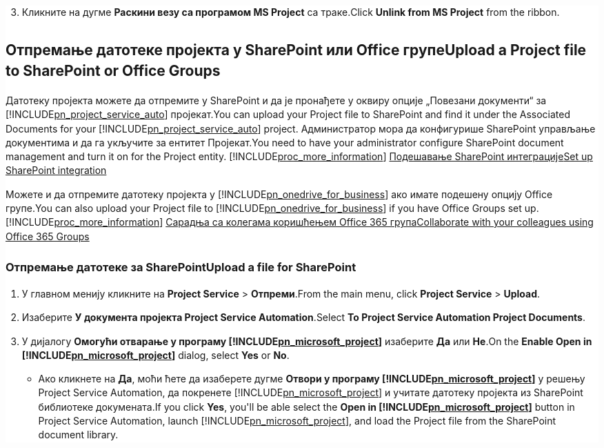 3. <span data-ttu-id="766e2-169">Кликните на дугме **Раскини везу са програмом MS Project** са траке.</span><span class="sxs-lookup"><span data-stu-id="766e2-169">Click **Unlink from MS Project** from the ribbon.</span></span>  

## <a name="upload-a-project-file-to-sharepoint-or-office-groups"></a><span data-ttu-id="766e2-170">Отпремање датотеке пројекта у SharePoint или Office групе</span><span class="sxs-lookup"><span data-stu-id="766e2-170">Upload a Project file to SharePoint or Office Groups</span></span>  
 <span data-ttu-id="766e2-171">Датотеку пројекта можете да отпремите у SharePoint и да је пронађете у оквиру опције „Повезани документи“ за [!INCLUDE[pn_project_service_auto](../includes/pn-project-service-auto.md)] пројекат.</span><span class="sxs-lookup"><span data-stu-id="766e2-171">You can upload your Project file to SharePoint and find it under the Associated Documents for your [!INCLUDE[pn_project_service_auto](../includes/pn-project-service-auto.md)] project.</span></span>  <span data-ttu-id="766e2-172">Администратор мора да конфигурише SharePoint управљање документима и да га укључите за ентитет Пројекат.</span><span class="sxs-lookup"><span data-stu-id="766e2-172">You need to have your administrator configure SharePoint document management and turn it on for the Project entity.</span></span> [!INCLUDE[proc_more_information](../includes/proc-more-information.md)] <span data-ttu-id="766e2-173">[Подешавање SharePoint интеграције](../admin/set-up-sharepoint-integration.md)</span><span class="sxs-lookup"><span data-stu-id="766e2-173">[Set up SharePoint integration](../admin/set-up-sharepoint-integration.md)</span></span>  

 <span data-ttu-id="766e2-174">Можете и да отпремите датотеку пројекта у [!INCLUDE[pn_onedrive_for_business](../includes/pn-onedrive-for-business.md)] ако имате подешену опцију Office групе.</span><span class="sxs-lookup"><span data-stu-id="766e2-174">You can also upload your Project file to [!INCLUDE[pn_onedrive_for_business](../includes/pn-onedrive-for-business.md)] if you have Office Groups set up.</span></span> [!INCLUDE[proc_more_information](../includes/proc-more-information.md)] <span data-ttu-id="766e2-175">[Сарадња са колегама коришћењем Office 365 група](../basics/collaborate-with-colleagues-using-office-365-groups.md)</span><span class="sxs-lookup"><span data-stu-id="766e2-175">[Collaborate with your colleagues using Office 365 Groups](../basics/collaborate-with-colleagues-using-office-365-groups.md)</span></span>  

### <a name="upload-a-file-for-sharepoint"></a><span data-ttu-id="766e2-176">Отпремање датотеке за SharePoint</span><span class="sxs-lookup"><span data-stu-id="766e2-176">Upload a file for SharePoint</span></span>  

1. <span data-ttu-id="766e2-177">У главном менију кликните на **Project Service** > **Отпреми**.</span><span class="sxs-lookup"><span data-stu-id="766e2-177">From the main menu, click **Project Service** > **Upload**.</span></span>  

2. <span data-ttu-id="766e2-178">Изаберите **У документа пројекта Project Service Automation**.</span><span class="sxs-lookup"><span data-stu-id="766e2-178">Select **To Project Service Automation Project Documents**.</span></span>  

3. <span data-ttu-id="766e2-179">У дијалогу **Омогући отварање у програму [!INCLUDE[pn_microsoft_project](../includes/pn-microsoft-project.md)]** изаберите **Да** или **Не**.</span><span class="sxs-lookup"><span data-stu-id="766e2-179">On the **Enable Open in [!INCLUDE[pn_microsoft_project](../includes/pn-microsoft-project.md)]** dialog, select **Yes** or **No**.</span></span>  

   - <span data-ttu-id="766e2-180">Ако кликнете на **Да**, моћи ћете да изаберете дугме **Отвори у програму [!INCLUDE[pn_microsoft_project](../includes/pn-microsoft-project.md)]** у решењу Project Service Automation, да покренете [!INCLUDE[pn_microsoft_project](../includes/pn-microsoft-project.md)] и учитате датотеку пројекта из SharePoint библиотеке докумената.</span><span class="sxs-lookup"><span data-stu-id="766e2-180">If you click **Yes**, you'll be able select the **Open in [!INCLUDE[pn_microsoft_project](../includes/pn-microsoft-project.md)]** button in Project Service Automation, launch [!INCLUDE[pn_microsoft_project](../includes/pn-microsoft-project.md)], and load the Project file from the SharePoint document library.</span></span>  
